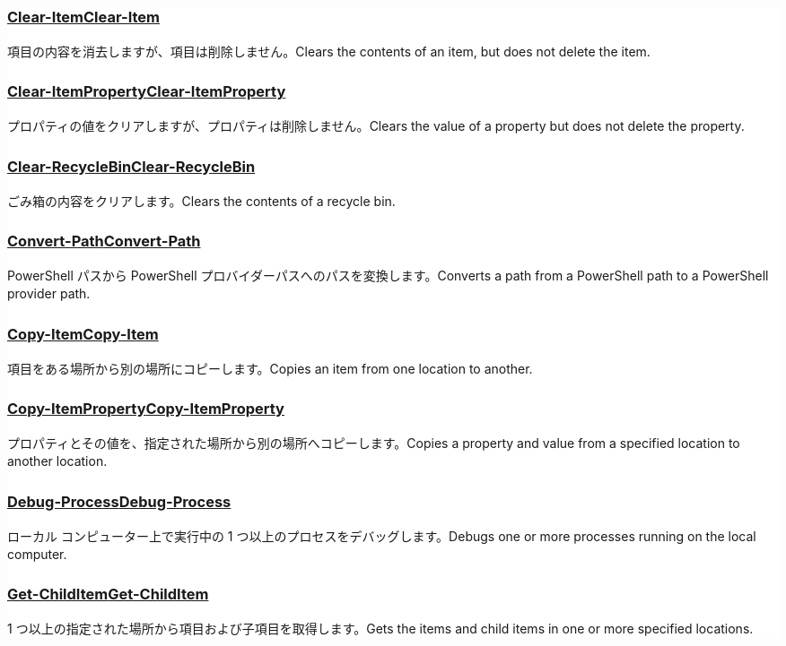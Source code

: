 ### [<span data-ttu-id="78a4d-112">Clear-Item</span><span class="sxs-lookup"><span data-stu-id="78a4d-112">Clear-Item</span></span>](Clear-Item.md)
<span data-ttu-id="78a4d-113">項目の内容を消去しますが、項目は削除しません。</span><span class="sxs-lookup"><span data-stu-id="78a4d-113">Clears the contents of an item, but does not delete the item.</span></span>

### [<span data-ttu-id="78a4d-114">Clear-ItemProperty</span><span class="sxs-lookup"><span data-stu-id="78a4d-114">Clear-ItemProperty</span></span>](Clear-ItemProperty.md)
<span data-ttu-id="78a4d-115">プロパティの値をクリアしますが、プロパティは削除しません。</span><span class="sxs-lookup"><span data-stu-id="78a4d-115">Clears the value of a property but does not delete the property.</span></span>

### [<span data-ttu-id="78a4d-116">Clear-RecycleBin</span><span class="sxs-lookup"><span data-stu-id="78a4d-116">Clear-RecycleBin</span></span>](Clear-RecycleBin.md)
<span data-ttu-id="78a4d-117">ごみ箱の内容をクリアします。</span><span class="sxs-lookup"><span data-stu-id="78a4d-117">Clears the contents of a recycle bin.</span></span>

### [<span data-ttu-id="78a4d-118">Convert-Path</span><span class="sxs-lookup"><span data-stu-id="78a4d-118">Convert-Path</span></span>](Convert-Path.md)
<span data-ttu-id="78a4d-119">PowerShell パスから PowerShell プロバイダーパスへのパスを変換します。</span><span class="sxs-lookup"><span data-stu-id="78a4d-119">Converts a path from a PowerShell path to a PowerShell provider path.</span></span>

### [<span data-ttu-id="78a4d-120">Copy-Item</span><span class="sxs-lookup"><span data-stu-id="78a4d-120">Copy-Item</span></span>](Copy-Item.md)
<span data-ttu-id="78a4d-121">項目をある場所から別の場所にコピーします。</span><span class="sxs-lookup"><span data-stu-id="78a4d-121">Copies an item from one location to another.</span></span>

### [<span data-ttu-id="78a4d-122">Copy-ItemProperty</span><span class="sxs-lookup"><span data-stu-id="78a4d-122">Copy-ItemProperty</span></span>](Copy-ItemProperty.md)
<span data-ttu-id="78a4d-123">プロパティとその値を、指定された場所から別の場所へコピーします。</span><span class="sxs-lookup"><span data-stu-id="78a4d-123">Copies a property and value from a specified location to another location.</span></span>

### [<span data-ttu-id="78a4d-124">Debug-Process</span><span class="sxs-lookup"><span data-stu-id="78a4d-124">Debug-Process</span></span>](Debug-Process.md)
<span data-ttu-id="78a4d-125">ローカル コンピューター上で実行中の 1 つ以上のプロセスをデバッグします。</span><span class="sxs-lookup"><span data-stu-id="78a4d-125">Debugs one or more processes running on the local computer.</span></span>

### [<span data-ttu-id="78a4d-126">Get-ChildItem</span><span class="sxs-lookup"><span data-stu-id="78a4d-126">Get-ChildItem</span></span>](Get-ChildItem.md)
<span data-ttu-id="78a4d-127">1 つ以上の指定された場所から項目および子項目を取得します。</span><span class="sxs-lookup"><span data-stu-id="78a4d-127">Gets the items and child items in one or more specified locations.</span></span>
